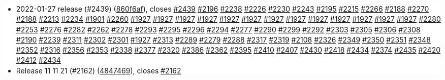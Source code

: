 * 2022-01-27 release (#2439) ([860f6af](https://github.com/seanmalbert/bloom/commit/860f6af6204903e4dcddf671d7ba54f3ec04f121)), closes [#2439](https://github.com/seanmalbert/bloom/issues/2439) [#2196](https://github.com/seanmalbert/bloom/issues/2196) [#2238](https://github.com/seanmalbert/bloom/issues/2238) [#2226](https://github.com/seanmalbert/bloom/issues/2226) [#2230](https://github.com/seanmalbert/bloom/issues/2230) [#2243](https://github.com/seanmalbert/bloom/issues/2243) [#2195](https://github.com/seanmalbert/bloom/issues/2195) [#2215](https://github.com/seanmalbert/bloom/issues/2215) [#2266](https://github.com/seanmalbert/bloom/issues/2266) [#2188](https://github.com/seanmalbert/bloom/issues/2188) [#2270](https://github.com/seanmalbert/bloom/issues/2270) [#2188](https://github.com/seanmalbert/bloom/issues/2188) [#2213](https://github.com/seanmalbert/bloom/issues/2213) [#2234](https://github.com/seanmalbert/bloom/issues/2234) [#1901](https://github.com/seanmalbert/bloom/issues/1901) [#2260](https://github.com/seanmalbert/bloom/issues/2260) [#1927](https://github.com/seanmalbert/bloom/issues/1927) [#1927](https://github.com/seanmalbert/bloom/issues/1927) [#1927](https://github.com/seanmalbert/bloom/issues/1927) [#1927](https://github.com/seanmalbert/bloom/issues/1927) [#1927](https://github.com/seanmalbert/bloom/issues/1927) [#1927](https://github.com/seanmalbert/bloom/issues/1927) [#1927](https://github.com/seanmalbert/bloom/issues/1927) [#1927](https://github.com/seanmalbert/bloom/issues/1927) [#1927](https://github.com/seanmalbert/bloom/issues/1927) [#1927](https://github.com/seanmalbert/bloom/issues/1927) [#1927](https://github.com/seanmalbert/bloom/issues/1927) [#1927](https://github.com/seanmalbert/bloom/issues/1927) [#1927](https://github.com/seanmalbert/bloom/issues/1927) [#2280](https://github.com/seanmalbert/bloom/issues/2280) [#2253](https://github.com/seanmalbert/bloom/issues/2253) [#2276](https://github.com/seanmalbert/bloom/issues/2276) [#2282](https://github.com/seanmalbert/bloom/issues/2282) [#2262](https://github.com/seanmalbert/bloom/issues/2262) [#2278](https://github.com/seanmalbert/bloom/issues/2278) [#2293](https://github.com/seanmalbert/bloom/issues/2293) [#2295](https://github.com/seanmalbert/bloom/issues/2295) [#2296](https://github.com/seanmalbert/bloom/issues/2296) [#2294](https://github.com/seanmalbert/bloom/issues/2294) [#2277](https://github.com/seanmalbert/bloom/issues/2277) [#2290](https://github.com/seanmalbert/bloom/issues/2290) [#2299](https://github.com/seanmalbert/bloom/issues/2299) [#2292](https://github.com/seanmalbert/bloom/issues/2292) [#2303](https://github.com/seanmalbert/bloom/issues/2303) [#2305](https://github.com/seanmalbert/bloom/issues/2305) [#2306](https://github.com/seanmalbert/bloom/issues/2306) [#2308](https://github.com/seanmalbert/bloom/issues/2308) [#2190](https://github.com/seanmalbert/bloom/issues/2190) [#2239](https://github.com/seanmalbert/bloom/issues/2239) [#2311](https://github.com/seanmalbert/bloom/issues/2311) [#2302](https://github.com/seanmalbert/bloom/issues/2302) [#2301](https://github.com/seanmalbert/bloom/issues/2301) [#1927](https://github.com/seanmalbert/bloom/issues/1927) [#2313](https://github.com/seanmalbert/bloom/issues/2313) [#2289](https://github.com/seanmalbert/bloom/issues/2289) [#2279](https://github.com/seanmalbert/bloom/issues/2279) [#2288](https://github.com/seanmalbert/bloom/issues/2288) [#2317](https://github.com/seanmalbert/bloom/issues/2317) [#2319](https://github.com/seanmalbert/bloom/issues/2319) [#2108](https://github.com/seanmalbert/bloom/issues/2108) [#2326](https://github.com/seanmalbert/bloom/issues/2326) [#2349](https://github.com/seanmalbert/bloom/issues/2349) [#2350](https://github.com/seanmalbert/bloom/issues/2350) [#2351](https://github.com/seanmalbert/bloom/issues/2351) [#2348](https://github.com/seanmalbert/bloom/issues/2348) [#2352](https://github.com/seanmalbert/bloom/issues/2352) [#2316](https://github.com/seanmalbert/bloom/issues/2316) [#2356](https://github.com/seanmalbert/bloom/issues/2356) [#2353](https://github.com/seanmalbert/bloom/issues/2353) [#2338](https://github.com/seanmalbert/bloom/issues/2338) [#2377](https://github.com/seanmalbert/bloom/issues/2377) [#2320](https://github.com/seanmalbert/bloom/issues/2320) [#2386](https://github.com/seanmalbert/bloom/issues/2386) [#2362](https://github.com/seanmalbert/bloom/issues/2362) [#2395](https://github.com/seanmalbert/bloom/issues/2395) [#2410](https://github.com/seanmalbert/bloom/issues/2410) [#2407](https://github.com/seanmalbert/bloom/issues/2407) [#2430](https://github.com/seanmalbert/bloom/issues/2430) [#2418](https://github.com/seanmalbert/bloom/issues/2418) [#2434](https://github.com/seanmalbert/bloom/issues/2434) [#2374](https://github.com/seanmalbert/bloom/issues/2374) [#2435](https://github.com/seanmalbert/bloom/issues/2435) [#2420](https://github.com/seanmalbert/bloom/issues/2420) [#2412](https://github.com/seanmalbert/bloom/issues/2412) [#2434](https://github.com/seanmalbert/bloom/issues/2434)
* Release 11 11 21 (#2162) ([4847469](https://github.com/seanmalbert/bloom/commit/484746982e440c1c1c87c85089d86cd5968f1cae)), closes [#2162](https://github.com/seanmalbert/bloom/issues/2162)

